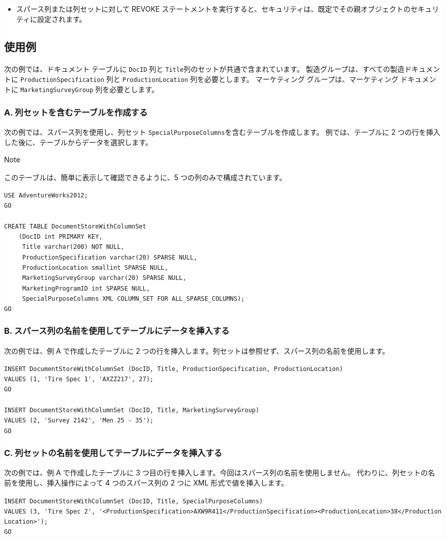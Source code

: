 -   スパース列または列セットに対して REVOKE ステートメントを実行すると、セキュリティは、既定でその親オブジェクトのセキュリティに設定されます。  
  
## <a name="examples"></a>使用例  
 次の例では、ドキュメント テーブルに `DocID` 列と `Title`列のセットが共通で含まれています。 製造グループは、すべての製造ドキュメントに `ProductionSpecification` 列と `ProductionLocation` 列を必要とします。 マーケティング グループは、マーケティング ドキュメントに `MarketingSurveyGroup` 列を必要とします。  
  
### <a name="a-creating-a-table-that-has-a-column-set"></a>A. 列セットを含むテーブルを作成する  
 次の例では、スパース列を使用し、列セット `SpecialPurposeColumns`を含むテーブルを作成します。 例では、テーブルに 2 つの行を挿入した後に、テーブルからデータを選択します。  
  
> [!NOTE]  
>  このテーブルは、簡単に表示して確認できるように、5 つの列のみで構成されています。  
  
```  
USE AdventureWorks2012;  
GO  
  
CREATE TABLE DocumentStoreWithColumnSet  
    (DocID int PRIMARY KEY,  
     Title varchar(200) NOT NULL,  
     ProductionSpecification varchar(20) SPARSE NULL,  
     ProductionLocation smallint SPARSE NULL,  
     MarketingSurveyGroup varchar(20) SPARSE NULL,  
     MarketingProgramID int SPARSE NULL,  
     SpecialPurposeColumns XML COLUMN_SET FOR ALL_SPARSE_COLUMNS);  
GO  
```  
  
### <a name="b-inserting-data-to-a-table-by-using-the-names-of-the-sparse-columns"></a>B. スパース列の名前を使用してテーブルにデータを挿入する  
 次の例では、例 A で作成したテーブルに 2 つの行を挿入します。列セットは参照せず、スパース列の名前を使用します。  
  
```  
INSERT DocumentStoreWithColumnSet (DocID, Title, ProductionSpecification, ProductionLocation)  
VALUES (1, 'Tire Spec 1', 'AXZZ217', 27);  
GO  
  
INSERT DocumentStoreWithColumnSet (DocID, Title, MarketingSurveyGroup)  
VALUES (2, 'Survey 2142', 'Men 25 - 35');  
GO  
```  
  
### <a name="c-inserting-data-to-a-table-by-using-the-name-of-the-column-set"></a>C. 列セットの名前を使用してテーブルにデータを挿入する  
 次の例では、例 A で作成したテーブルに 3 つ目の行を挿入します。今回はスパース列の名前を使用しません。 代わりに、列セットの名前を使用し、挿入操作によって 4 つのスパース列の 2 つに XML 形式で値を挿入します。  
  
```  
INSERT DocumentStoreWithColumnSet (DocID, Title, SpecialPurposeColumns)  
VALUES (3, 'Tire Spec 2', '<ProductionSpecification>AXW9R411</ProductionSpecification><ProductionLocation>38</ProductionLocation>');  
GO  
```  
  